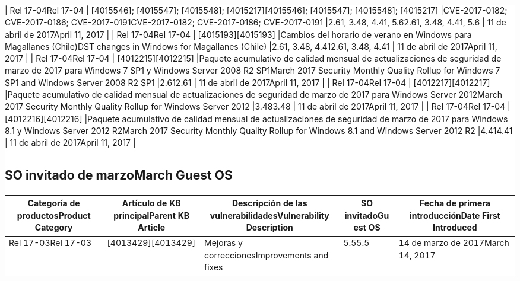 | <span data-ttu-id="1159d-532">Rel 17-04</span><span class="sxs-lookup"><span data-stu-id="1159d-532">Rel 17-04</span></span> |  <span data-ttu-id="1159d-533">[4015546]; [4015547]; [4015548]; [4015217]</span><span class="sxs-lookup"><span data-stu-id="1159d-533">[4015546]; [4015547]; [4015548]; [4015217]</span></span>  |<span data-ttu-id="1159d-534">CVE-2017-0182; CVE-2017-0186; CVE-2017-0191</span><span class="sxs-lookup"><span data-stu-id="1159d-534">CVE-2017-0182; CVE-2017-0186; CVE-2017-0191</span></span> |<span data-ttu-id="1159d-535">2.61, 3.48, 4.41, 5.6</span><span class="sxs-lookup"><span data-stu-id="1159d-535">2.61, 3.48, 4.41, 5.6</span></span> | <span data-ttu-id="1159d-536">11 de abril de 2017</span><span class="sxs-lookup"><span data-stu-id="1159d-536">April 11, 2017</span></span> |
| <span data-ttu-id="1159d-537">Rel 17-04</span><span class="sxs-lookup"><span data-stu-id="1159d-537">Rel 17-04</span></span> |  <span data-ttu-id="1159d-538">[4015193]</span><span class="sxs-lookup"><span data-stu-id="1159d-538">[4015193]</span></span>  |<span data-ttu-id="1159d-539">Cambios del horario de verano en Windows para Magallanes (Chile)</span><span class="sxs-lookup"><span data-stu-id="1159d-539">DST changes in Windows for Magallanes (Chile)</span></span> |<span data-ttu-id="1159d-540">2.61, 3.48, 4.41</span><span class="sxs-lookup"><span data-stu-id="1159d-540">2.61, 3.48, 4.41</span></span> | <span data-ttu-id="1159d-541">11 de abril de 2017</span><span class="sxs-lookup"><span data-stu-id="1159d-541">April 11, 2017</span></span> |
| <span data-ttu-id="1159d-542">Rel 17-04</span><span class="sxs-lookup"><span data-stu-id="1159d-542">Rel 17-04</span></span> |  <span data-ttu-id="1159d-543">[4012215]</span><span class="sxs-lookup"><span data-stu-id="1159d-543">[4012215]</span></span>  |<span data-ttu-id="1159d-544">Paquete acumulativo de calidad mensual de actualizaciones de seguridad de marzo de 2017 para Windows 7 SP1 y Windows Server 2008 R2 SP1</span><span class="sxs-lookup"><span data-stu-id="1159d-544">March 2017 Security Monthly Quality Rollup for Windows 7 SP1 and Windows Server 2008 R2 SP1</span></span> |<span data-ttu-id="1159d-545">2.61</span><span class="sxs-lookup"><span data-stu-id="1159d-545">2.61</span></span> | <span data-ttu-id="1159d-546">11 de abril de 2017</span><span class="sxs-lookup"><span data-stu-id="1159d-546">April 11, 2017</span></span> |
| <span data-ttu-id="1159d-547">Rel 17-04</span><span class="sxs-lookup"><span data-stu-id="1159d-547">Rel 17-04</span></span> |  <span data-ttu-id="1159d-548">[4012217]</span><span class="sxs-lookup"><span data-stu-id="1159d-548">[4012217]</span></span>  |<span data-ttu-id="1159d-549">Paquete acumulativo de calidad mensual de actualizaciones de seguridad de marzo de 2017 para Windows Server 2012</span><span class="sxs-lookup"><span data-stu-id="1159d-549">March 2017 Security Monthly Quality Rollup for Windows Server 2012</span></span> |<span data-ttu-id="1159d-550">3.48</span><span class="sxs-lookup"><span data-stu-id="1159d-550">3.48</span></span> | <span data-ttu-id="1159d-551">11 de abril de 2017</span><span class="sxs-lookup"><span data-stu-id="1159d-551">April 11, 2017</span></span> |
| <span data-ttu-id="1159d-552">Rel 17-04</span><span class="sxs-lookup"><span data-stu-id="1159d-552">Rel 17-04</span></span> |  <span data-ttu-id="1159d-553">[4012216]</span><span class="sxs-lookup"><span data-stu-id="1159d-553">[4012216]</span></span>  |<span data-ttu-id="1159d-554">Paquete acumulativo de calidad mensual de actualizaciones de seguridad de marzo de 2017 para Windows 8.1 y Windows Server 2012 R2</span><span class="sxs-lookup"><span data-stu-id="1159d-554">March 2017 Security Monthly Quality Rollup for Windows 8.1 and Windows Server 2012 R2</span></span> |<span data-ttu-id="1159d-555">4.41</span><span class="sxs-lookup"><span data-stu-id="1159d-555">4.41</span></span> | <span data-ttu-id="1159d-556">11 de abril de 2017</span><span class="sxs-lookup"><span data-stu-id="1159d-556">April 11, 2017</span></span> |

## <a name="march-guest-os"></a><span data-ttu-id="1159d-557">SO invitado de marzo</span><span class="sxs-lookup"><span data-stu-id="1159d-557">March Guest OS</span></span>
| <span data-ttu-id="1159d-558">Categoría de productos</span><span class="sxs-lookup"><span data-stu-id="1159d-558">Product Category</span></span> | <span data-ttu-id="1159d-559">Artículo de KB principal</span><span class="sxs-lookup"><span data-stu-id="1159d-559">Parent KB Article</span></span> | <span data-ttu-id="1159d-560">Descripción de las vulnerabilidades</span><span class="sxs-lookup"><span data-stu-id="1159d-560">Vulnerability Description</span></span> | <span data-ttu-id="1159d-561">SO invitado</span><span class="sxs-lookup"><span data-stu-id="1159d-561">Guest OS</span></span> | <span data-ttu-id="1159d-562">Fecha de primera introducción</span><span class="sxs-lookup"><span data-stu-id="1159d-562">Date First Introduced</span></span> |
| --- | --- | --- | --- | --- |
| <span data-ttu-id="1159d-563">Rel 17-03</span><span class="sxs-lookup"><span data-stu-id="1159d-563">Rel 17-03</span></span> |  <span data-ttu-id="1159d-564">[4013429]</span><span class="sxs-lookup"><span data-stu-id="1159d-564">[4013429]</span></span> |<span data-ttu-id="1159d-565">Mejoras y correcciones</span><span class="sxs-lookup"><span data-stu-id="1159d-565">Improvements and fixes</span></span> | <span data-ttu-id="1159d-566">5.5</span><span class="sxs-lookup"><span data-stu-id="1159d-566">5.5</span></span> | <span data-ttu-id="1159d-567">14 de marzo de 2017</span><span class="sxs-lookup"><span data-stu-id="1159d-567">March 14, 2017</span></span> |